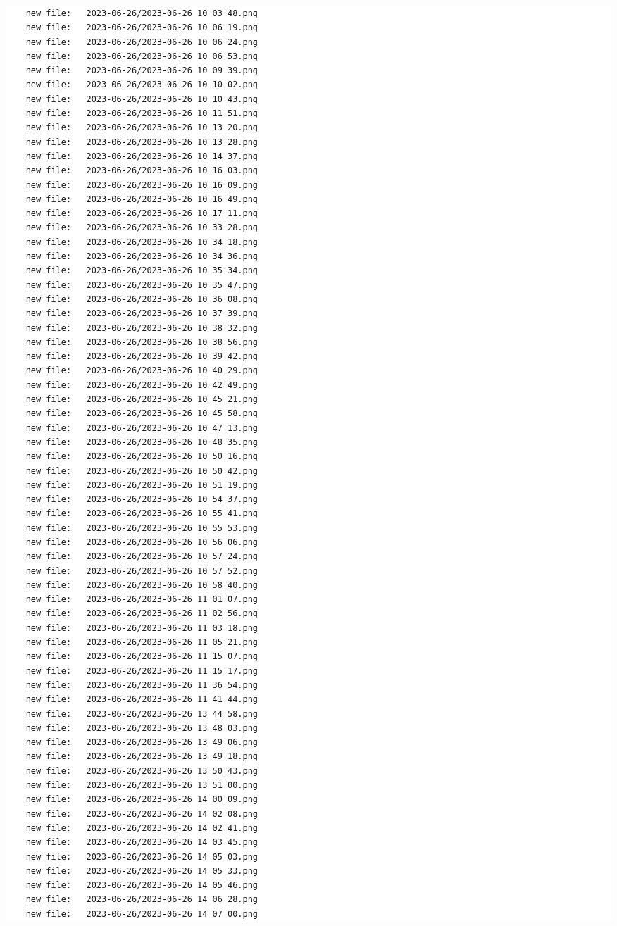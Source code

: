         new file:   2023-06-26/2023-06-26 10 03 48.png
        new file:   2023-06-26/2023-06-26 10 06 19.png
        new file:   2023-06-26/2023-06-26 10 06 24.png
        new file:   2023-06-26/2023-06-26 10 06 53.png
        new file:   2023-06-26/2023-06-26 10 09 39.png
        new file:   2023-06-26/2023-06-26 10 10 02.png
        new file:   2023-06-26/2023-06-26 10 10 43.png
        new file:   2023-06-26/2023-06-26 10 11 51.png
        new file:   2023-06-26/2023-06-26 10 13 20.png
        new file:   2023-06-26/2023-06-26 10 13 28.png
        new file:   2023-06-26/2023-06-26 10 14 37.png
        new file:   2023-06-26/2023-06-26 10 16 03.png
        new file:   2023-06-26/2023-06-26 10 16 09.png
        new file:   2023-06-26/2023-06-26 10 16 49.png
        new file:   2023-06-26/2023-06-26 10 17 11.png
        new file:   2023-06-26/2023-06-26 10 33 28.png
        new file:   2023-06-26/2023-06-26 10 34 18.png
        new file:   2023-06-26/2023-06-26 10 34 36.png
        new file:   2023-06-26/2023-06-26 10 35 34.png
        new file:   2023-06-26/2023-06-26 10 35 47.png
        new file:   2023-06-26/2023-06-26 10 36 08.png
        new file:   2023-06-26/2023-06-26 10 37 39.png
        new file:   2023-06-26/2023-06-26 10 38 32.png
        new file:   2023-06-26/2023-06-26 10 38 56.png
        new file:   2023-06-26/2023-06-26 10 39 42.png
        new file:   2023-06-26/2023-06-26 10 40 29.png
        new file:   2023-06-26/2023-06-26 10 42 49.png
        new file:   2023-06-26/2023-06-26 10 45 21.png
        new file:   2023-06-26/2023-06-26 10 45 58.png
        new file:   2023-06-26/2023-06-26 10 47 13.png
        new file:   2023-06-26/2023-06-26 10 48 35.png
        new file:   2023-06-26/2023-06-26 10 50 16.png
        new file:   2023-06-26/2023-06-26 10 50 42.png
        new file:   2023-06-26/2023-06-26 10 51 19.png
        new file:   2023-06-26/2023-06-26 10 54 37.png
        new file:   2023-06-26/2023-06-26 10 55 41.png
        new file:   2023-06-26/2023-06-26 10 55 53.png
        new file:   2023-06-26/2023-06-26 10 56 06.png
        new file:   2023-06-26/2023-06-26 10 57 24.png
        new file:   2023-06-26/2023-06-26 10 57 52.png
        new file:   2023-06-26/2023-06-26 10 58 40.png
        new file:   2023-06-26/2023-06-26 11 01 07.png
        new file:   2023-06-26/2023-06-26 11 02 56.png
        new file:   2023-06-26/2023-06-26 11 03 18.png
        new file:   2023-06-26/2023-06-26 11 05 21.png
        new file:   2023-06-26/2023-06-26 11 15 07.png
        new file:   2023-06-26/2023-06-26 11 15 17.png
        new file:   2023-06-26/2023-06-26 11 36 54.png
        new file:   2023-06-26/2023-06-26 11 41 44.png
        new file:   2023-06-26/2023-06-26 13 44 58.png
        new file:   2023-06-26/2023-06-26 13 48 03.png
        new file:   2023-06-26/2023-06-26 13 49 06.png
        new file:   2023-06-26/2023-06-26 13 49 18.png
        new file:   2023-06-26/2023-06-26 13 50 43.png
        new file:   2023-06-26/2023-06-26 13 51 00.png
        new file:   2023-06-26/2023-06-26 14 00 09.png
        new file:   2023-06-26/2023-06-26 14 02 08.png
        new file:   2023-06-26/2023-06-26 14 02 41.png
        new file:   2023-06-26/2023-06-26 14 03 45.png
        new file:   2023-06-26/2023-06-26 14 05 03.png
        new file:   2023-06-26/2023-06-26 14 05 33.png
        new file:   2023-06-26/2023-06-26 14 05 46.png
        new file:   2023-06-26/2023-06-26 14 06 28.png
        new file:   2023-06-26/2023-06-26 14 07 00.png